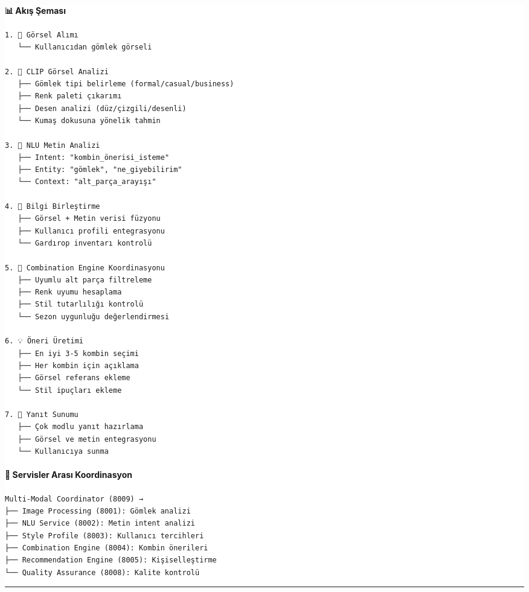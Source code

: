 #### 📊 Akış Şeması
```
1. 📸 Görsel Alımı
   └── Kullanıcıdan gömlek görseli
   
2. 🧠 CLIP Görsel Analizi
   ├── Gömlek tipi belirleme (formal/casual/business)
   ├── Renk paleti çıkarımı
   ├── Desen analizi (düz/çizgili/desenli)
   └── Kumaş dokusuna yönelik tahmin
   
3. 📝 NLU Metin Analizi
   ├── Intent: "kombin_önerisi_isteme"
   ├── Entity: "gömlek", "ne_giyebilirim"
   └── Context: "alt_parça_arayışı"
   
4. 🔄 Bilgi Birleştirme
   ├── Görsel + Metin verisi füzyonu
   ├── Kullanıcı profili entegrasyonu
   └── Gardırop inventarı kontrolü
   
5. 🎨 Combination Engine Koordinasyonu
   ├── Uyumlu alt parça filtreleme
   ├── Renk uyumu hesaplama
   ├── Stil tutarlılığı kontrolü
   └── Sezon uygunluğu değerlendirmesi
   
6. 💡 Öneri Üretimi
   ├── En iyi 3-5 kombin seçimi
   ├── Her kombin için açıklama
   ├── Görsel referans ekleme
   └── Stil ipuçları ekleme
   
7. 📱 Yanıt Sunumu
   ├── Çok modlu yanıt hazırlama
   ├── Görsel ve metin entegrasyonu
   └── Kullanıcıya sunma
```

#### 🔗 Servisler Arası Koordinasyon
```
Multi-Modal Coordinator (8009) →
├── Image Processing (8001): Gömlek analizi
├── NLU Service (8002): Metin intent analizi  
├── Style Profile (8003): Kullanıcı tercihleri
├── Combination Engine (8004): Kombin önerileri
├── Recommendation Engine (8005): Kişiselleştirme
└── Quality Assurance (8008): Kalite kontrolü
```

---
